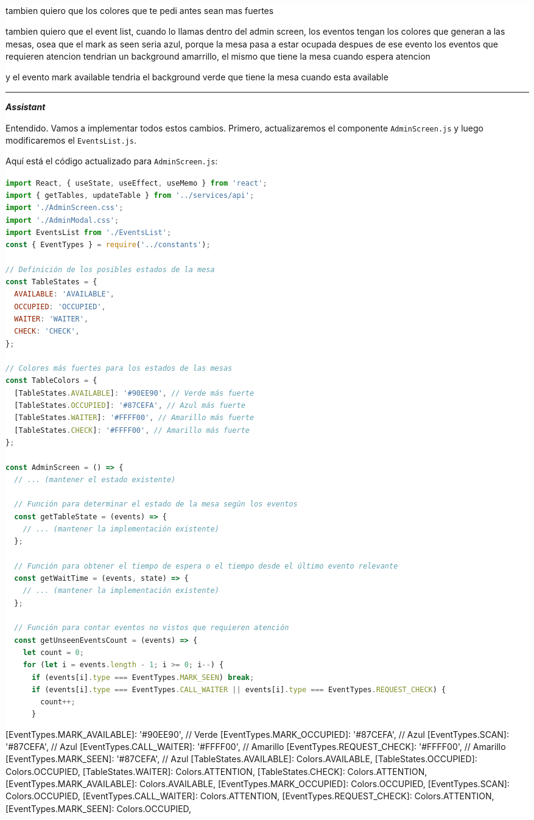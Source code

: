 tambien quiero que los colores que te pedi antes sean mas fuertes

tambien quiero que el event list, cuando lo llamas dentro del admin screen, los eventos tengan los colores que generan a las mesas, osea que el mark as seen seria azul, porque la mesa pasa a estar ocupada despues de ese evento
los eventos que requieren atencion tendrian un background amarrillo, el mismo que tiene la mesa cuando espera atencion

y el evento mark available tendria el background verde que tiene la mesa cuando esta available


---

_**Assistant**_



Entendido. Vamos a implementar todos estos cambios. Primero, actualizaremos el componente `AdminScreen.js` y luego modificaremos el `EventsList.js`.

Aquí está el código actualizado para `AdminScreen.js`:

```javascript:src/components/AdminScreen.js
import React, { useState, useEffect, useMemo } from 'react';
import { getTables, updateTable } from '../services/api';
import './AdminScreen.css';
import './AdminModal.css';
import EventsList from './EventsList';
const { EventTypes } = require('../constants');

// Definición de los posibles estados de la mesa
const TableStates = {
  AVAILABLE: 'AVAILABLE',
  OCCUPIED: 'OCCUPIED',
  WAITER: 'WAITER',
  CHECK: 'CHECK',
};

// Colores más fuertes para los estados de las mesas
const TableColors = {
  [TableStates.AVAILABLE]: '#90EE90', // Verde más fuerte
  [TableStates.OCCUPIED]: '#87CEFA', // Azul más fuerte
  [TableStates.WAITER]: '#FFFF00', // Amarillo más fuerte
  [TableStates.CHECK]: '#FFFF00', // Amarillo más fuerte
};

const AdminScreen = () => {
  // ... (mantener el estado existente)

  // Función para determinar el estado de la mesa según los eventos
  const getTableState = (events) => {
    // ... (mantener la implementación existente)
  };

  // Función para obtener el tiempo de espera o el tiempo desde el último evento relevante
  const getWaitTime = (events, state) => {
    // ... (mantener la implementación existente)
  };

  // Función para contar eventos no vistos que requieren atención
  const getUnseenEventsCount = (events) => {
    let count = 0;
    for (let i = events.length - 1; i >= 0; i--) {
      if (events[i].type === EventTypes.MARK_SEEN) break;
      if (events[i].type === EventTypes.CALL_WAITER || events[i].type === EventTypes.REQUEST_CHECK) {
        count++;
      }
```

  [EventTypes.MARK_AVAILABLE]: '#90EE90', // Verde
  [EventTypes.MARK_OCCUPIED]: '#87CEFA', // Azul
  [EventTypes.SCAN]: '#87CEFA', // Azul
  [EventTypes.CALL_WAITER]: '#FFFF00', // Amarillo
  [EventTypes.REQUEST_CHECK]: '#FFFF00', // Amarillo
  [EventTypes.MARK_SEEN]: '#87CEFA', // Azul
  [TableStates.AVAILABLE]: Colors.AVAILABLE,
  [TableStates.OCCUPIED]: Colors.OCCUPIED,
  [TableStates.WAITER]: Colors.ATTENTION,
  [TableStates.CHECK]: Colors.ATTENTION,
  [EventTypes.MARK_AVAILABLE]: Colors.AVAILABLE,
  [EventTypes.MARK_OCCUPIED]: Colors.OCCUPIED,
  [EventTypes.SCAN]: Colors.OCCUPIED,
  [EventTypes.CALL_WAITER]: Colors.ATTENTION,
  [EventTypes.REQUEST_CHECK]: Colors.ATTENTION,
  [EventTypes.MARK_SEEN]: Colors.OCCUPIED,